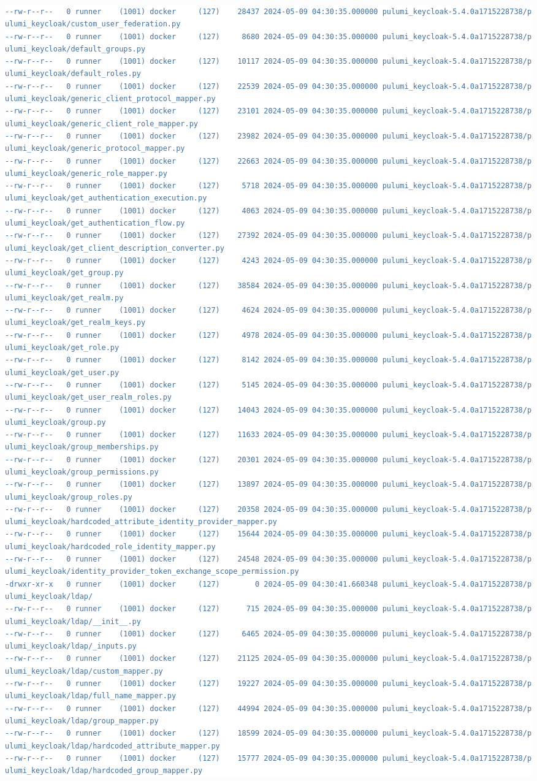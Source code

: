 ```diff
--rw-r--r--   0 runner    (1001) docker     (127)    28437 2024-05-09 04:30:35.000000 pulumi_keycloak-5.4.0a1715228738/pulumi_keycloak/custom_user_federation.py
--rw-r--r--   0 runner    (1001) docker     (127)     8680 2024-05-09 04:30:35.000000 pulumi_keycloak-5.4.0a1715228738/pulumi_keycloak/default_groups.py
--rw-r--r--   0 runner    (1001) docker     (127)    10117 2024-05-09 04:30:35.000000 pulumi_keycloak-5.4.0a1715228738/pulumi_keycloak/default_roles.py
--rw-r--r--   0 runner    (1001) docker     (127)    22539 2024-05-09 04:30:35.000000 pulumi_keycloak-5.4.0a1715228738/pulumi_keycloak/generic_client_protocol_mapper.py
--rw-r--r--   0 runner    (1001) docker     (127)    23101 2024-05-09 04:30:35.000000 pulumi_keycloak-5.4.0a1715228738/pulumi_keycloak/generic_client_role_mapper.py
--rw-r--r--   0 runner    (1001) docker     (127)    23982 2024-05-09 04:30:35.000000 pulumi_keycloak-5.4.0a1715228738/pulumi_keycloak/generic_protocol_mapper.py
--rw-r--r--   0 runner    (1001) docker     (127)    22663 2024-05-09 04:30:35.000000 pulumi_keycloak-5.4.0a1715228738/pulumi_keycloak/generic_role_mapper.py
--rw-r--r--   0 runner    (1001) docker     (127)     5718 2024-05-09 04:30:35.000000 pulumi_keycloak-5.4.0a1715228738/pulumi_keycloak/get_authentication_execution.py
--rw-r--r--   0 runner    (1001) docker     (127)     4063 2024-05-09 04:30:35.000000 pulumi_keycloak-5.4.0a1715228738/pulumi_keycloak/get_authentication_flow.py
--rw-r--r--   0 runner    (1001) docker     (127)    27392 2024-05-09 04:30:35.000000 pulumi_keycloak-5.4.0a1715228738/pulumi_keycloak/get_client_description_converter.py
--rw-r--r--   0 runner    (1001) docker     (127)     4243 2024-05-09 04:30:35.000000 pulumi_keycloak-5.4.0a1715228738/pulumi_keycloak/get_group.py
--rw-r--r--   0 runner    (1001) docker     (127)    38584 2024-05-09 04:30:35.000000 pulumi_keycloak-5.4.0a1715228738/pulumi_keycloak/get_realm.py
--rw-r--r--   0 runner    (1001) docker     (127)     4624 2024-05-09 04:30:35.000000 pulumi_keycloak-5.4.0a1715228738/pulumi_keycloak/get_realm_keys.py
--rw-r--r--   0 runner    (1001) docker     (127)     4978 2024-05-09 04:30:35.000000 pulumi_keycloak-5.4.0a1715228738/pulumi_keycloak/get_role.py
--rw-r--r--   0 runner    (1001) docker     (127)     8142 2024-05-09 04:30:35.000000 pulumi_keycloak-5.4.0a1715228738/pulumi_keycloak/get_user.py
--rw-r--r--   0 runner    (1001) docker     (127)     5145 2024-05-09 04:30:35.000000 pulumi_keycloak-5.4.0a1715228738/pulumi_keycloak/get_user_realm_roles.py
--rw-r--r--   0 runner    (1001) docker     (127)    14043 2024-05-09 04:30:35.000000 pulumi_keycloak-5.4.0a1715228738/pulumi_keycloak/group.py
--rw-r--r--   0 runner    (1001) docker     (127)    11633 2024-05-09 04:30:35.000000 pulumi_keycloak-5.4.0a1715228738/pulumi_keycloak/group_memberships.py
--rw-r--r--   0 runner    (1001) docker     (127)    20301 2024-05-09 04:30:35.000000 pulumi_keycloak-5.4.0a1715228738/pulumi_keycloak/group_permissions.py
--rw-r--r--   0 runner    (1001) docker     (127)    13897 2024-05-09 04:30:35.000000 pulumi_keycloak-5.4.0a1715228738/pulumi_keycloak/group_roles.py
--rw-r--r--   0 runner    (1001) docker     (127)    20358 2024-05-09 04:30:35.000000 pulumi_keycloak-5.4.0a1715228738/pulumi_keycloak/hardcoded_attribute_identity_provider_mapper.py
--rw-r--r--   0 runner    (1001) docker     (127)    15644 2024-05-09 04:30:35.000000 pulumi_keycloak-5.4.0a1715228738/pulumi_keycloak/hardcoded_role_identity_mapper.py
--rw-r--r--   0 runner    (1001) docker     (127)    24548 2024-05-09 04:30:35.000000 pulumi_keycloak-5.4.0a1715228738/pulumi_keycloak/identity_provider_token_exchange_scope_permission.py
-drwxr-xr-x   0 runner    (1001) docker     (127)        0 2024-05-09 04:30:41.660348 pulumi_keycloak-5.4.0a1715228738/pulumi_keycloak/ldap/
--rw-r--r--   0 runner    (1001) docker     (127)      715 2024-05-09 04:30:35.000000 pulumi_keycloak-5.4.0a1715228738/pulumi_keycloak/ldap/__init__.py
--rw-r--r--   0 runner    (1001) docker     (127)     6465 2024-05-09 04:30:35.000000 pulumi_keycloak-5.4.0a1715228738/pulumi_keycloak/ldap/_inputs.py
--rw-r--r--   0 runner    (1001) docker     (127)    21125 2024-05-09 04:30:35.000000 pulumi_keycloak-5.4.0a1715228738/pulumi_keycloak/ldap/custom_mapper.py
--rw-r--r--   0 runner    (1001) docker     (127)    19227 2024-05-09 04:30:35.000000 pulumi_keycloak-5.4.0a1715228738/pulumi_keycloak/ldap/full_name_mapper.py
--rw-r--r--   0 runner    (1001) docker     (127)    44994 2024-05-09 04:30:35.000000 pulumi_keycloak-5.4.0a1715228738/pulumi_keycloak/ldap/group_mapper.py
--rw-r--r--   0 runner    (1001) docker     (127)    18599 2024-05-09 04:30:35.000000 pulumi_keycloak-5.4.0a1715228738/pulumi_keycloak/ldap/hardcoded_attribute_mapper.py
--rw-r--r--   0 runner    (1001) docker     (127)    15777 2024-05-09 04:30:35.000000 pulumi_keycloak-5.4.0a1715228738/pulumi_keycloak/ldap/hardcoded_group_mapper.py
```